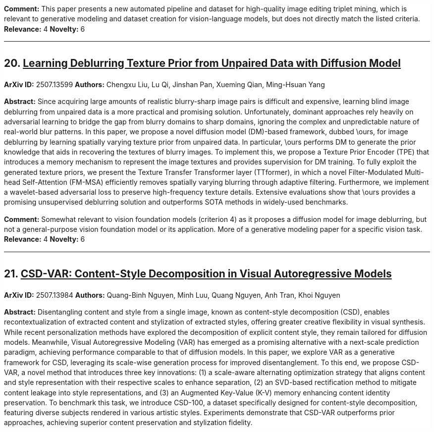 **Comment:** This paper presents a new automated pipeline and dataset for high-quality image editing triplet mining, which is relevant to generative modeling and dataset creation for vision-language models, but does not directly match the listed criteria.
**Relevance:** 4
**Novelty:** 6

---

## 20. [Learning Deblurring Texture Prior from Unpaired Data with Diffusion Model](https://arxiv.org/abs/2507.13599) <a id="link20"></a>
**ArXiv ID:** 2507.13599
**Authors:** Chengxu Liu, Lu Qi, Jinshan Pan, Xueming Qian, Ming-Hsuan Yang

**Abstract:**  Since acquiring large amounts of realistic blurry-sharp image pairs is difficult and expensive, learning blind image deblurring from unpaired data is a more practical and promising solution. Unfortunately, dominant approaches rely heavily on adversarial learning to bridge the gap from blurry domains to sharp domains, ignoring the complex and unpredictable nature of real-world blur patterns. In this paper, we propose a novel diffusion model (DM)-based framework, dubbed \ours, for image deblurring by learning spatially varying texture prior from unpaired data. In particular, \ours performs DM to generate the prior knowledge that aids in recovering the textures of blurry images. To implement this, we propose a Texture Prior Encoder (TPE) that introduces a memory mechanism to represent the image textures and provides supervision for DM training. To fully exploit the generated texture priors, we present the Texture Transfer Transformer layer (TTformer), in which a novel Filter-Modulated Multi-head Self-Attention (FM-MSA) efficiently removes spatially varying blurring through adaptive filtering. Furthermore, we implement a wavelet-based adversarial loss to preserve high-frequency texture details. Extensive evaluations show that \ours provides a promising unsupervised deblurring solution and outperforms SOTA methods in widely-used benchmarks.

**Comment:** Somewhat relevant to vision foundation models (criterion 4) as it proposes a diffusion model for image deblurring, but not a general-purpose vision foundation model or its application. More of a generative modeling paper for a specific vision task.
**Relevance:** 4
**Novelty:** 6

---

## 21. [CSD-VAR: Content-Style Decomposition in Visual Autoregressive Models](https://arxiv.org/abs/2507.13984) <a id="link21"></a>
**ArXiv ID:** 2507.13984
**Authors:** Quang-Binh Nguyen, Minh Luu, Quang Nguyen, Anh Tran, Khoi Nguyen

**Abstract:**  Disentangling content and style from a single image, known as content-style decomposition (CSD), enables recontextualization of extracted content and stylization of extracted styles, offering greater creative flexibility in visual synthesis. While recent personalization methods have explored the decomposition of explicit content style, they remain tailored for diffusion models. Meanwhile, Visual Autoregressive Modeling (VAR) has emerged as a promising alternative with a next-scale prediction paradigm, achieving performance comparable to that of diffusion models. In this paper, we explore VAR as a generative framework for CSD, leveraging its scale-wise generation process for improved disentanglement. To this end, we propose CSD-VAR, a novel method that introduces three key innovations: (1) a scale-aware alternating optimization strategy that aligns content and style representation with their respective scales to enhance separation, (2) an SVD-based rectification method to mitigate content leakage into style representations, and (3) an Augmented Key-Value (K-V) memory enhancing content identity preservation. To benchmark this task, we introduce CSD-100, a dataset specifically designed for content-style decomposition, featuring diverse subjects rendered in various artistic styles. Experiments demonstrate that CSD-VAR outperforms prior approaches, achieving superior content preservation and stylization fidelity.
